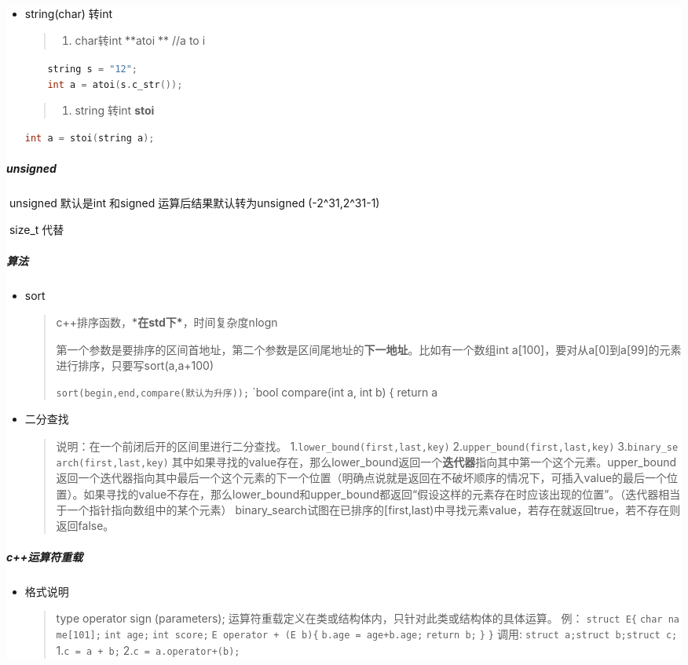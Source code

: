 - string(char) 转int

  > 1. char转int
  >     **atoi ** //a to i

  

  ```cpp
      string s = "12";
      int a = atoi(s.c_str());
  ```

  > 1. string 转int
  >     **stoi**

  

  ```cpp
  int a = stoi(string a);
  ```

##### unsigned

​	unsigned 默认是int  和signed 运算后结果默认转为unsigned (-2^31,2^31-1)

​	size_t 代替



##### 算法

- sort

  > c++排序函数，***在std下\***，时间复杂度nlogn
  >
  > 第一个参数是要排序的区间首地址，第二个参数是区间尾地址的**下一地址**。比如有一个数组int a[100]，要对从a[0]到a[99]的元素进行排序，只要写sort(a,a+100)
  >
  > `sort(begin,end,compare(默认为升序));`
  >  `bool compare(int a, int b) { return a

- 二分查找

  > 说明：在一个前闭后开的区间里进行二分查找。
  >  1.`lower_bound(first,last,key)`
  >  2.`upper_bound(first,last,key)`
  >  3.`binary_search(first,last,key)`
  >  其中如果寻找的value存在，那么lower_bound返回一个**迭代器**指向其中第一个这个元素。upper_bound返回一个迭代器指向其中最后一个这个元素的下一个位置（明确点说就是返回在不破坏顺序的情况下，可插入value的最后一个位置）。如果寻找的value不存在，那么lower_bound和upper_bound都返回“假设这样的元素存在时应该出现的位置”。（迭代器相当于一个指针指向数组中的某个元素）
  >  binary_search试图在已排序的[first,last)中寻找元素value，若存在就返回true，若不存在则返回false。

##### c++运算符重载

- 格式说明

  > type operator sign (parameters);
  >  运算符重载定义在类或结构体内，只针对此类或结构体的具体运算。
  >  例：
  >  `struct E{`
  >  `char name[101];`
  >  `int age;`
  >  `int score;`
  >  `E operator + (E b){`
  >  `b.age = age+b.age;`
  >  `return b;`
  >  `}`
  >  `}`
  >  调用:
  >  `struct a;struct b;struct c;`
  >  1.`c = a + b;`
  >  2.`c = a.operator+(b);`
